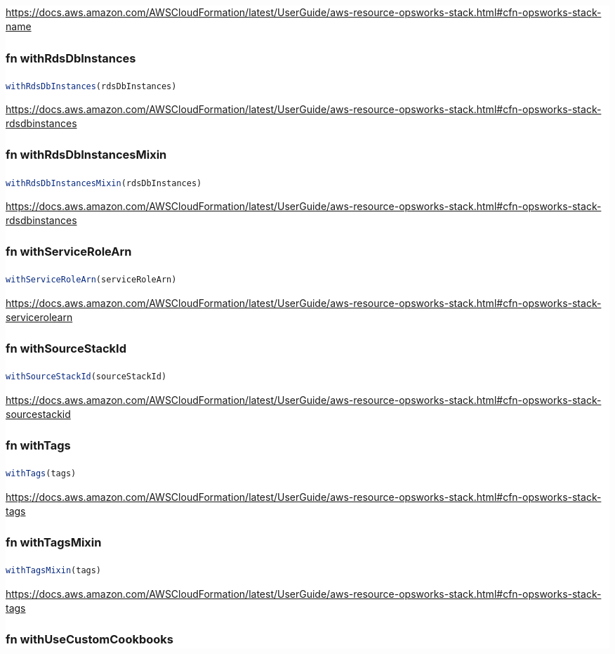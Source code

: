https://docs.aws.amazon.com/AWSCloudFormation/latest/UserGuide/aws-resource-opsworks-stack.html#cfn-opsworks-stack-name

### fn withRdsDbInstances

```ts
withRdsDbInstances(rdsDbInstances)
```

https://docs.aws.amazon.com/AWSCloudFormation/latest/UserGuide/aws-resource-opsworks-stack.html#cfn-opsworks-stack-rdsdbinstances

### fn withRdsDbInstancesMixin

```ts
withRdsDbInstancesMixin(rdsDbInstances)
```

https://docs.aws.amazon.com/AWSCloudFormation/latest/UserGuide/aws-resource-opsworks-stack.html#cfn-opsworks-stack-rdsdbinstances

### fn withServiceRoleArn

```ts
withServiceRoleArn(serviceRoleArn)
```

https://docs.aws.amazon.com/AWSCloudFormation/latest/UserGuide/aws-resource-opsworks-stack.html#cfn-opsworks-stack-servicerolearn

### fn withSourceStackId

```ts
withSourceStackId(sourceStackId)
```

https://docs.aws.amazon.com/AWSCloudFormation/latest/UserGuide/aws-resource-opsworks-stack.html#cfn-opsworks-stack-sourcestackid

### fn withTags

```ts
withTags(tags)
```

https://docs.aws.amazon.com/AWSCloudFormation/latest/UserGuide/aws-resource-opsworks-stack.html#cfn-opsworks-stack-tags

### fn withTagsMixin

```ts
withTagsMixin(tags)
```

https://docs.aws.amazon.com/AWSCloudFormation/latest/UserGuide/aws-resource-opsworks-stack.html#cfn-opsworks-stack-tags

### fn withUseCustomCookbooks
